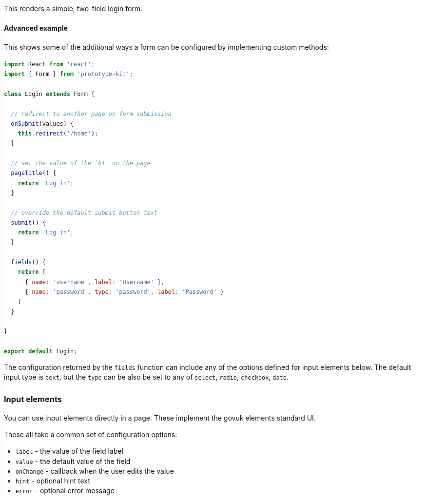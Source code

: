 This renders a simple, two-field login form.

#### Advanced example

This shows some of the additional ways a form can be configured by implementing custom methods:

```jsx
import React from 'react';
import { Form } from 'prototype-kit';

class Login extends Form {

  // redirect to another page on form submission
  onSubmit(values) {
    this.redirect('/home');
  }

  // set the value of the `h1` on the page
  pageTitle() {
    return 'Log in';
  }

  // override the default submit button text
  submit() {
    return 'Log in';
  }

  fields() {
    return [
      { name: 'username', label: 'Username' },
      { name: 'password', type: 'password', label: 'Password' }
    ]
  }

}

export default Login;
```

The configuration returned by the `fields` function can include any of the options defined for input elements below. The default input type is `text`, but the `type` can be also be set to any of `select`, `radio`, `checkbox`, `date`.

### Input elements

You can use input elements directly in a page. These implement the govuk elements standard UI.

These all take a common set of configuration options:

* `label` - the value of the field label
* `value` - the default value of the field
* `onChange` - callback when the user edits the value
* `hint` - optional hint text
* `error` - optional error message
